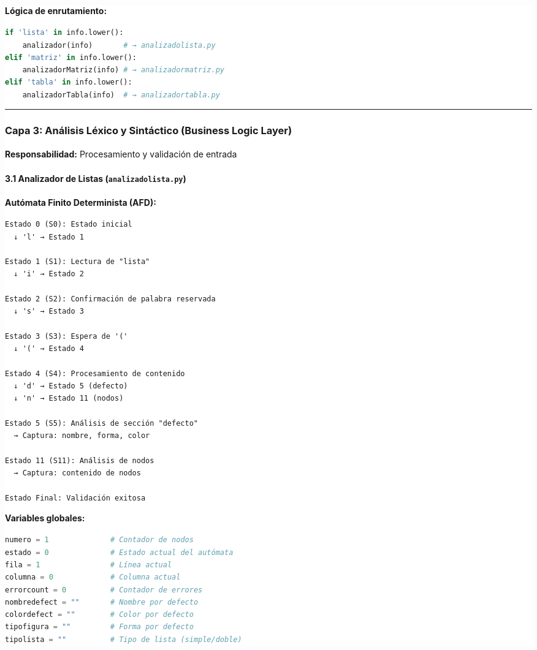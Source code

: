 **Lógica de enrutamiento:**
```python
if 'lista' in info.lower():
    analizador(info)       # → analizadolista.py
elif 'matriz' in info.lower():
    analizadorMatriz(info) # → analizadormatriz.py
elif 'tabla' in info.lower():
    analizadorTabla(info)  # → analizadortabla.py
```

---

### Capa 3: Análisis Léxico y Sintáctico (Business Logic Layer)

**Responsabilidad:** Procesamiento y validación de entrada

#### 3.1 Analizador de Listas (`analizadolista.py`)

**Autómata Finito Determinista (AFD):**

```
Estado 0 (S0): Estado inicial
  ↓ 'l' → Estado 1
  
Estado 1 (S1): Lectura de "lista"
  ↓ 'i' → Estado 2
  
Estado 2 (S2): Confirmación de palabra reservada
  ↓ 's' → Estado 3
  
Estado 3 (S3): Espera de '('
  ↓ '(' → Estado 4
  
Estado 4 (S4): Procesamiento de contenido
  ↓ 'd' → Estado 5 (defecto)
  ↓ 'n' → Estado 11 (nodos)
  
Estado 5 (S5): Análisis de sección "defecto"
  → Captura: nombre, forma, color
  
Estado 11 (S11): Análisis de nodos
  → Captura: contenido de nodos
  
Estado Final: Validación exitosa
```

**Variables globales:**
```python
numero = 1              # Contador de nodos
estado = 0              # Estado actual del autómata
fila = 1                # Línea actual
columna = 0             # Columna actual
errorcount = 0          # Contador de errores
nombredefect = ""       # Nombre por defecto
colordefect = ""        # Color por defecto
tipofigura = ""         # Forma por defecto
tipolista = ""          # Tipo de lista (simple/doble)
```

